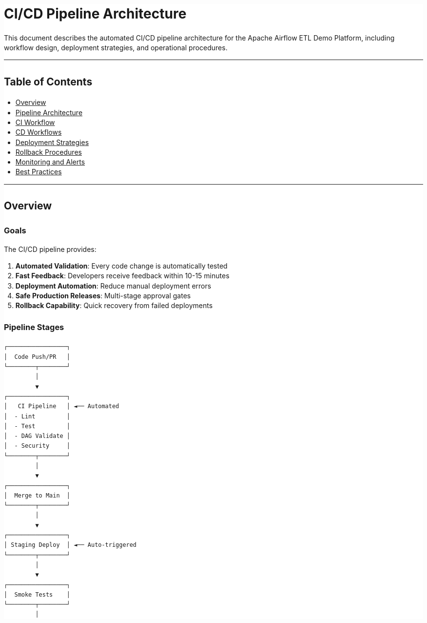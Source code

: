 # CI/CD Pipeline Architecture

This document describes the automated CI/CD pipeline architecture for the Apache Airflow ETL Demo Platform, including workflow design, deployment strategies, and operational procedures.

---

## Table of Contents

- [Overview](#overview)
- [Pipeline Architecture](#pipeline-architecture)
- [CI Workflow](#ci-workflow)
- [CD Workflows](#cd-workflows)
- [Deployment Strategies](#deployment-strategies)
- [Rollback Procedures](#rollback-procedures)
- [Monitoring and Alerts](#monitoring-and-alerts)
- [Best Practices](#best-practices)

---

## Overview

### Goals

The CI/CD pipeline provides:

1. **Automated Validation**: Every code change is automatically tested
2. **Fast Feedback**: Developers receive feedback within 10-15 minutes
3. **Deployment Automation**: Reduce manual deployment errors
4. **Safe Production Releases**: Multi-stage approval gates
5. **Rollback Capability**: Quick recovery from failed deployments

### Pipeline Stages

```
┌─────────────────┐
│  Code Push/PR   │
└────────┬────────┘
         │
         ▼
┌─────────────────┐
│   CI Pipeline   │ ◄── Automated
│  - Lint         │
│  - Test         │
│  - DAG Validate │
│  - Security     │
└────────┬────────┘
         │
         ▼
┌─────────────────┐
│  Merge to Main  │
└────────┬────────┘
         │
         ▼
┌─────────────────┐
│ Staging Deploy  │ ◄── Auto-triggered
└────────┬────────┘
         │
         ▼
┌─────────────────┐
│  Smoke Tests    │
└────────┬────────┘
         │
```